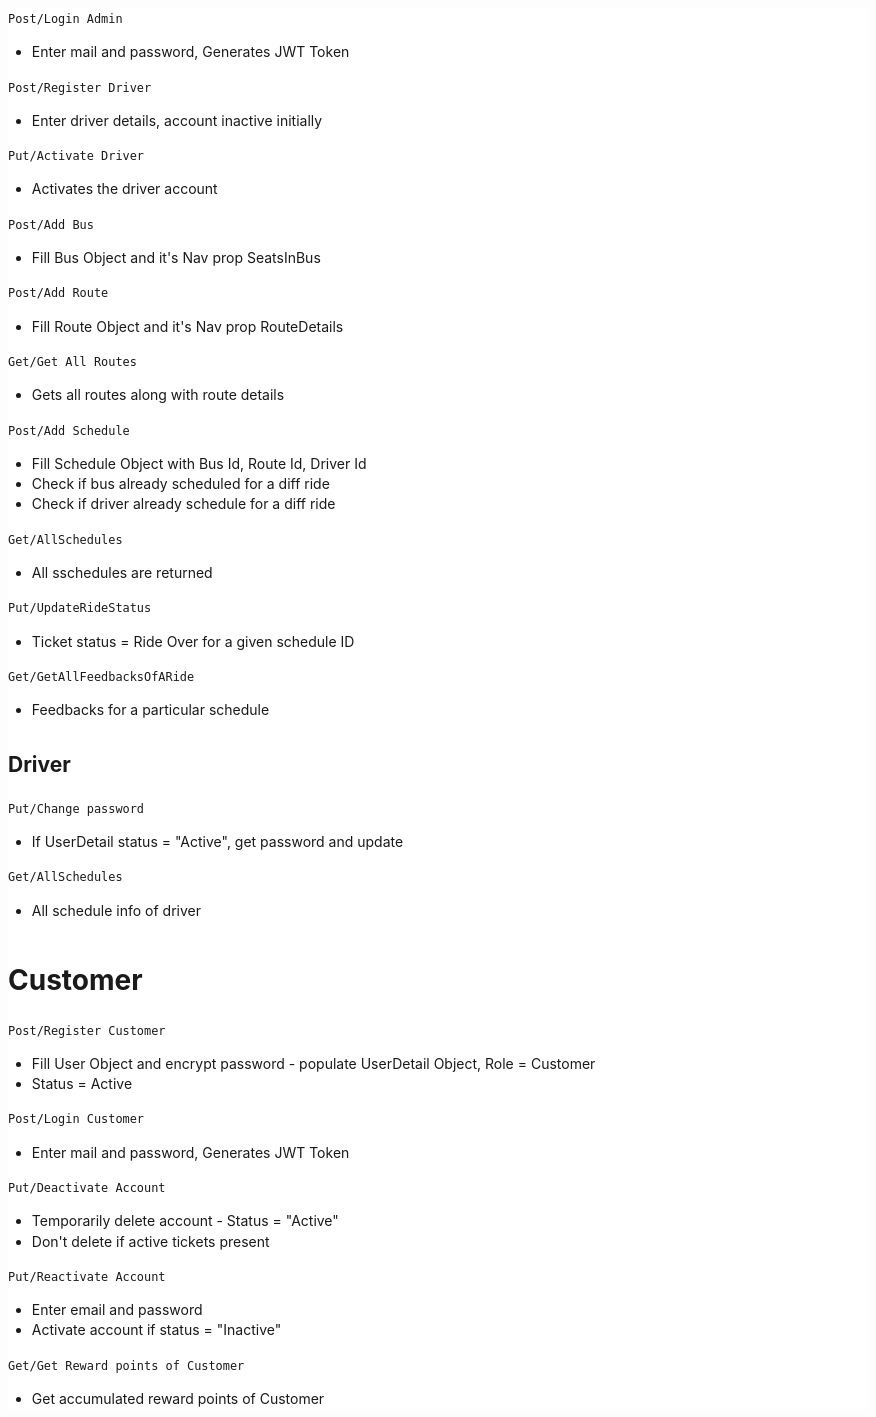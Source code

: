`Post/Login Admin`
- Enter mail and password, Generates JWT Token

`Post/Register Driver` 
- Enter driver details, account inactive initially

`Put/Activate Driver`
- Activates the driver account 
    
`Post/Add Bus` 
- Fill Bus Object and it's Nav prop SeatsInBus
    
`Post/Add Route` 
- Fill Route Object and it's Nav prop RouteDetails

`Get/Get All Routes` 
- Gets all routes along with route details
    
`Post/Add Schedule` 
- Fill Schedule Object with Bus Id, Route Id, Driver Id 
- Check if bus already scheduled for a diff ride 
- Check if driver already schedule for a diff ride 

`Get/AllSchedules`
- All sschedules are returned
    
`Put/UpdateRideStatus` 
- Ticket status = Ride Over for a given schedule ID
    
`Get/GetAllFeedbacksOfARide`  
- Feedbacks for a particular schedule 

## Driver
`Put/Change password` 
- If UserDetail status = "Active", get password and update 

`Get/AllSchedules`
- All schedule info of driver

# Customer 
`Post/Register Customer` 
- Fill User Object and encrypt password - populate UserDetail Object, Role = Customer 
- Status = Active 

`Post/Login Customer`
- Enter mail and password, Generates JWT Token

`Put/Deactivate Account`
- Temporarily delete account - Status = "Active"
- Don't delete if active tickets present 

`Put/Reactivate Account`
- Enter email and password
- Activate account if status = "Inactive"

`Get/Get Reward points of Customer` 
- Get accumulated reward points of Customer
